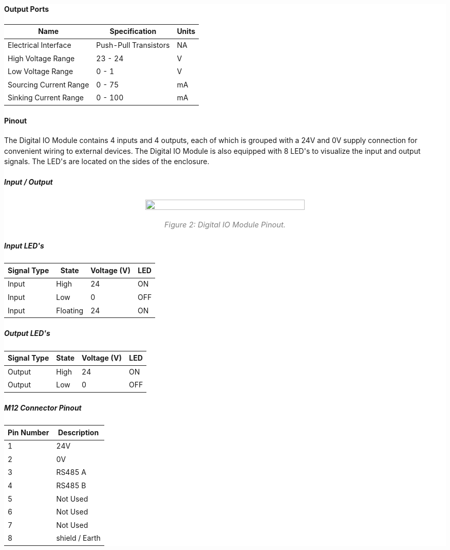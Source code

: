 #### Output Ports
| Name                          | Specification                 | Units
|---                            |---                            |---    |
| Electrical Interface          | Push-Pull Transistors         | NA    |
| High Voltage Range            | 23 - 24                       | V     |
| Low Voltage Range             | 0 - 1                         | V     |
| Sourcing Current Range        | 0 - 75                        | mA    |
| Sinking Current Range         | 0 - 100                       | mA    |

#### Pinout
The Digital IO Module contains 4 inputs and 4 outputs, each of which is grouped with a 24V and 0V supply connection for convenient wiring to external devices. The Digital IO Module is also equipped with 8 LED's to visualize the input and output signals. The LED's are located on the sides of the enclosure.

##### Input / Output
<p style="text-align:center;" ><img src="../_media/digital_io_module_pinout_hq.png" width="60%" height="60%"></p>
<p style="text-align: center;"><span style="color: #808080; font-size: 11pt;"><em>Figure 2: Digital IO Module Pinout.</em></p>


##### Input LED's
| Signal Type   | State         | Voltage (V)   | LED   |
|---            |---            |---            |---    |
| Input         | High          | 24            |ON     |
| Input         | Low           | 0             |OFF    |
| Input         | Floating      | 24            |ON     |

##### Output LED's
| Signal Type   | State         | Voltage (V)   | LED   |
|---            |---            |---            |---    |
| Output        | High          | 24            | ON |
| Output        | Low           | 0             | OFF   |

##### M12 Connector Pinout
| Pin Number    |Description        |
|---            |---                |
| 1             | 24V               |
| 2             | 0V                |
| 3             | RS485 A           |
| 4             | RS485 B           |
| 5             | Not Used          |
| 6             | Not Used          |
| 7             | Not Used          |
| 8             | shield / Earth    |
